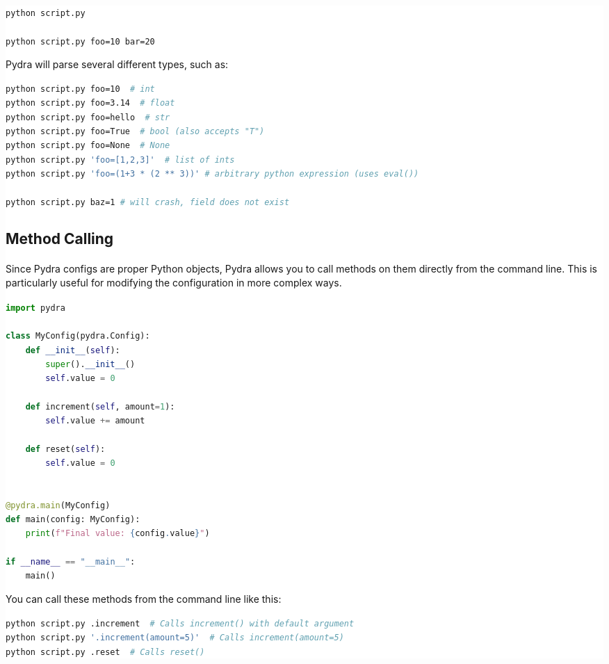 ```bash
python script.py

python script.py foo=10 bar=20
```

Pydra will parse several different types, such as:

```bash
python script.py foo=10  # int
python script.py foo=3.14  # float
python script.py foo=hello  # str
python script.py foo=True  # bool (also accepts "T")
python script.py foo=None  # None
python script.py 'foo=[1,2,3]'  # list of ints
python script.py 'foo=(1+3 * (2 ** 3))' # arbitrary python expression (uses eval())

python script.py baz=1 # will crash, field does not exist
```

## Method Calling

Since Pydra configs are proper Python objects, Pydra allows you to call methods on them directly from the command line. This is particularly useful for modifying the configuration in more complex ways.

```python
import pydra

class MyConfig(pydra.Config):
    def __init__(self):
        super().__init__()
        self.value = 0

    def increment(self, amount=1):
        self.value += amount

    def reset(self):
        self.value = 0


@pydra.main(MyConfig)
def main(config: MyConfig):
    print(f"Final value: {config.value}")

if __name__ == "__main__":
    main()
```

You can call these methods from the command line like this:

```bash
python script.py .increment  # Calls increment() with default argument
python script.py '.increment(amount=5)'  # Calls increment(amount=5)
python script.py .reset  # Calls reset()
```
